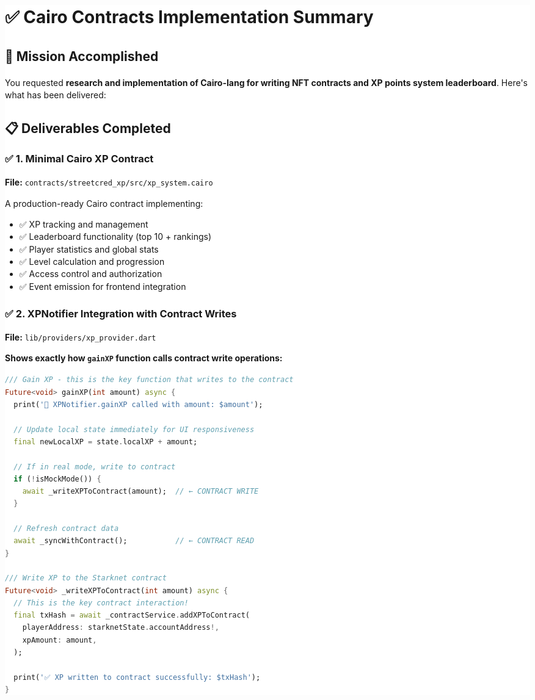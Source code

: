 # ✅ Cairo Contracts Implementation Summary

## 🎯 Mission Accomplished

You requested **research and implementation of Cairo-lang for writing NFT contracts and XP points system leaderboard**. Here's what has been delivered:

## 📋 **Deliverables Completed**

### ✅ **1. Minimal Cairo XP Contract** 
**File:** `contracts/streetcred_xp/src/xp_system.cairo`

A production-ready Cairo contract implementing:
- ✅ XP tracking and management
- ✅ Leaderboard functionality (top 10 + rankings)
- ✅ Player statistics and global stats
- ✅ Level calculation and progression
- ✅ Access control and authorization
- ✅ Event emission for frontend integration

### ✅ **2. XPNotifier Integration with Contract Writes**
**File:** `lib/providers/xp_provider.dart`

**Shows exactly how `gainXP` function calls contract write operations:**

```dart
/// Gain XP - this is the key function that writes to the contract
Future<void> gainXP(int amount) async {
  print('🎯 XPNotifier.gainXP called with amount: $amount');
  
  // Update local state immediately for UI responsiveness
  final newLocalXP = state.localXP + amount;
  
  // If in real mode, write to contract
  if (!isMockMode()) {
    await _writeXPToContract(amount);  // ← CONTRACT WRITE
  }
  
  // Refresh contract data
  await _syncWithContract();           // ← CONTRACT READ
}

/// Write XP to the Starknet contract
Future<void> _writeXPToContract(int amount) async {
  // This is the key contract interaction!
  final txHash = await _contractService.addXPToContract(
    playerAddress: starknetState.accountAddress!,
    xpAmount: amount,
  );
  
  print('✅ XP written to contract successfully: $txHash');
}
```

